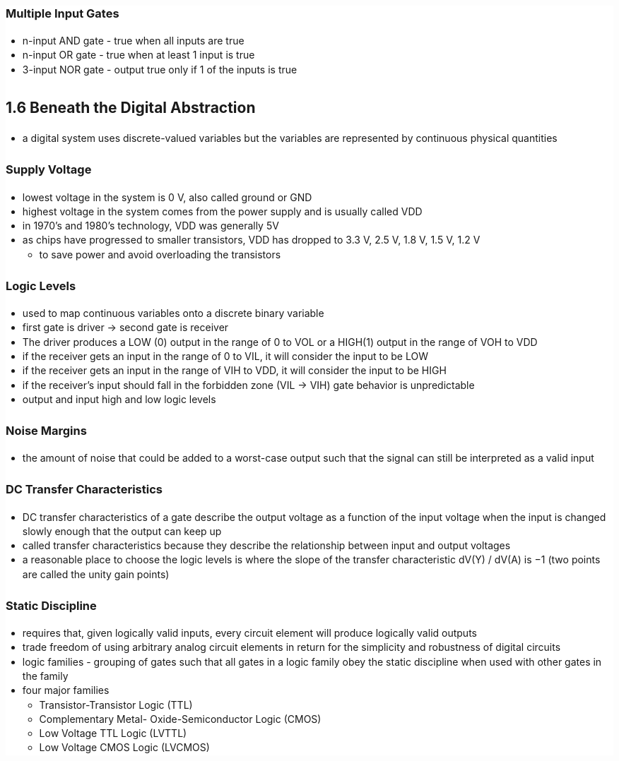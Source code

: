 ### Multiple Input Gates
- n-input AND gate - true when all inputs are true
- n-input OR gate - true when at least 1 input is true
- 3-input NOR gate - output true only if 1 of the inputs is true

## 1.6 Beneath the Digital Abstraction
- a digital system uses discrete-valued variables but the variables are represented by continuous physical quantities

### Supply Voltage
- lowest voltage in the system is 0 V, also called ground or GND
- highest voltage in the system comes from the power supply and is usually called VDD
- in 1970’s and 1980’s technology, VDD was generally 5V
- as chips have progressed to smaller transistors, VDD has dropped to 3.3 V, 2.5 V, 1.8 V, 1.5 V, 1.2 V
    - to save power and avoid overloading the transistors

### Logic Levels
- used to map continuous variables onto a discrete binary variable
- first gate is driver -> second gate is receiver
- The driver produces a LOW (0) output in the range of 0 to VOL or a HIGH(1) output in the range of VOH to VDD
- if the receiver gets an input in the range of 0 to VIL, it will consider the input to be LOW
- if the receiver gets an input in the range of VIH to VDD, it will consider the input to be HIGH
- if the receiver’s input should fall in the forbidden zone (VIL -> VIH) gate behavior is unpredictable
- output and input high and low logic levels

### Noise Margins
- the amount of noise that could be added to a worst-case output such that the signal can still be interpreted as a
  valid input

### DC Transfer Characteristics
- DC transfer characteristics of a gate describe the output voltage as a function of the input voltage when the input
  is changed slowly enough that the output can keep up
- called transfer characteristics because they describe the relationship between input and output
  voltages
- a reasonable place to choose the logic levels is where the slope of the transfer characteristic dV(Y) / dV(A) is −1
  (two points are called the unity gain points)

### Static Discipline
- requires that, given logically valid inputs, every circuit element will produce logically valid outputs
- trade freedom of using arbitrary analog circuit elements in return for the simplicity and robustness of
  digital circuits
- logic families - grouping of gates such that all gates in a logic family obey the static
  discipline when used with other gates in the family
- four major families
    - Transistor-Transistor Logic (TTL)
    - Complementary Metal- Oxide-Semiconductor Logic (CMOS)
    - Low Voltage TTL Logic (LVTTL)
    - Low Voltage CMOS Logic (LVCMOS)
